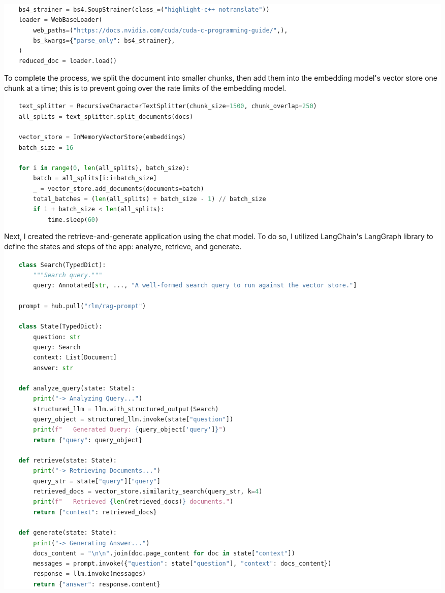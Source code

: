 ```Python
    bs4_strainer = bs4.SoupStrainer(class_=("highlight-c++ notranslate"))
    loader = WebBaseLoader(
        web_paths=("https://docs.nvidia.com/cuda/cuda-c-programming-guide/",),
        bs_kwargs={"parse_only": bs4_strainer},
    )
    reduced_doc = loader.load()
```

To complete the process, we split the document into smaller chunks, then add them into the embedding model's vector store one chunk at a time; this is to prevent going over the rate limits of the embedding model.

```Python
    text_splitter = RecursiveCharacterTextSplitter(chunk_size=1500, chunk_overlap=250)
    all_splits = text_splitter.split_documents(docs)

    vector_store = InMemoryVectorStore(embeddings)
    batch_size = 16

    for i in range(0, len(all_splits), batch_size):
        batch = all_splits[i:i+batch_size]
        _ = vector_store.add_documents(documents=batch)
        total_batches = (len(all_splits) + batch_size - 1) // batch_size
        if i + batch_size < len(all_splits):
            time.sleep(60)
```

Next, I created the retrieve-and-generate application using the chat model. To do so, I utilized LangChain's LangGraph library to define the states and steps of the app: analyze, retrieve, and generate. 

```Python
    class Search(TypedDict):
        """Search query."""
        query: Annotated[str, ..., "A well-formed search query to run against the vector store."]

    prompt = hub.pull("rlm/rag-prompt")

    class State(TypedDict):
        question: str
        query: Search
        context: List[Document]
        answer: str

    def analyze_query(state: State):
        print("-> Analyzing Query...")
        structured_llm = llm.with_structured_output(Search)
        query_object = structured_llm.invoke(state["question"])
        print(f"   Generated Query: {query_object['query']}")
        return {"query": query_object}

    def retrieve(state: State):
        print("-> Retrieving Documents...")
        query_str = state["query"]["query"]
        retrieved_docs = vector_store.similarity_search(query_str, k=4)
        print(f"   Retrieved {len(retrieved_docs)} documents.")
        return {"context": retrieved_docs}

    def generate(state: State):
        print("-> Generating Answer...")
        docs_content = "\n\n".join(doc.page_content for doc in state["context"])
        messages = prompt.invoke({"question": state["question"], "context": docs_content})
        response = llm.invoke(messages)
        return {"answer": response.content}

```